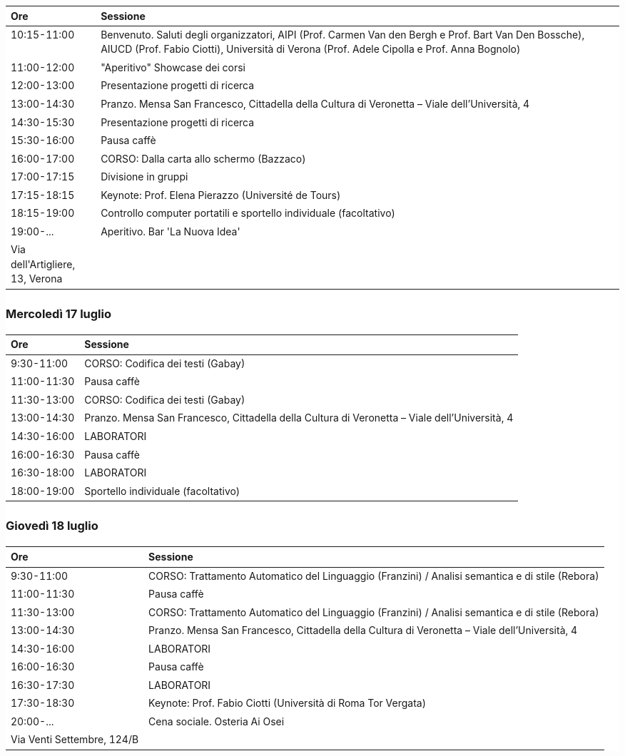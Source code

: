 | Ore          | Sessione          |
|:-------------|:------------------|
| 10:15-11:00 | Benvenuto. Saluti degli organizzatori, AIPI (Prof. Carmen Van den Bergh e Prof. Bart Van Den Bossche), AIUCD (Prof. Fabio Ciotti), Università di Verona (Prof. Adele Cipolla e Prof. Anna Bognolo) |
| 11:00-12:00 | "Aperitivo" Showcase dei corsi |
| 12:00-13:00 | Presentazione progetti di ricerca |
| 13:00-14:30 | Pranzo. Mensa San Francesco, Cittadella della Cultura di Veronetta – Viale dell’Università, 4 |
| 14:30-15:30 | Presentazione progetti di ricerca |
| 15:30-16:00 | Pausa caffè |
| 16:00-17:00 | CORSO: Dalla carta allo schermo (Bazzaco) |
| 17:00-17:15 | Divisione in gruppi |
| 17:15-18:15 | Keynote: Prof. Elena Pierazzo (Université de Tours) |
| 18:15-19:00 | Controllo computer portatili e sportello individuale (facoltativo) |
| 19:00-...   | Aperitivo. Bar 'La Nuova Idea'
Via dell'Artigliere, 13, Verona |


### Mercoledì 17 luglio

| Ore         | Sessione        |
|:------------|:----------------|
| 9:30-11:00  | CORSO: Codifica dei testi (Gabay) |
| 11:00-11:30 | Pausa caffè | 
| 11:30-13:00 | CORSO: Codifica dei testi (Gabay) |
| 13:00-14:30 | Pranzo. Mensa San Francesco, Cittadella della Cultura di Veronetta – Viale dell’Università, 4 |
| 14:30-16:00 | LABORATORI |
| 16:00-16:30 | Pausa caffè |
| 16:30-18:00 | LABORATORI |
| 18:00-19:00 | Sportello individuale (facoltativo) |


### Giovedì 18 luglio

| Ore        | Sessione          |
|:-----------|:------------------|
| 9:30-11:00  | CORSO: Trattamento Automatico del Linguaggio (Franzini) / Analisi semantica e di stile (Rebora) |
| 11:00-11:30 | Pausa caffè | 
| 11:30-13:00 | CORSO: Trattamento Automatico del Linguaggio (Franzini) / Analisi semantica e di stile (Rebora) |
| 13:00-14:30 | Pranzo. Mensa San Francesco, Cittadella della Cultura di Veronetta – Viale dell’Università, 4 |
| 14:30-16:00 | LABORATORI |
| 16:00-16:30 | Pausa caffè |
| 16:30-17:30 | LABORATORI |
| 17:30-18:30 | Keynote: Prof. Fabio Ciotti (Università di Roma Tor Vergata) |
| 20:00-...   | Cena sociale. Osteria Ai Osei
Via Venti Settembre, 124/B |
